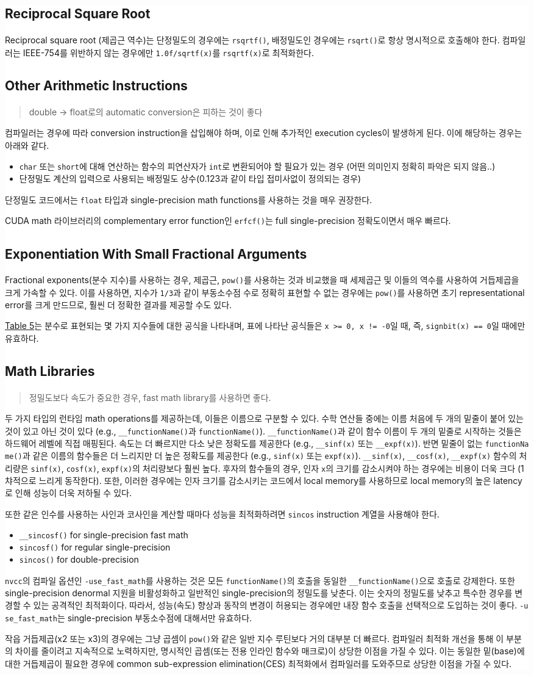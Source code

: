 ## Reciprocal Square Root

Reciprocal square root (제곱근 역수)는 단정밀도의 경우에는 `rsqrtf()`, 배정밀도인 경우에는 `rsqrt()`로 항상 명시적으로 호출해야 한다. 컴파일러는 IEEE-754를 위반하지 않는 경우에만 `1.0f/sqrtf(x)`를 `rsqrtf(x)`로 최적화한다.

## Other Arithmetic Instructions

> double -> float로의 automatic conversion은 피하는 것이 좋다

컴파일러는 경우에 따라 conversion instruction을 삽입해야 하며, 이로 인해 추가적인 execution cycles이 발생하게 된다. 이에 해당하는 경우는 아래와 같다.

- `char` 또는 `short`에 대해 연산하는 함수의 피연산자가 `int`로 변환되어야 할 필요가 있는 경우 (어떤 의미인지 정확히 파악은 되지 않음..)
- 단정밀도 계산의 입력으로 사용되는 배정밀도 상수(0.123과 같이 타입 접미사없이 정의되는 경우)

단정밀도 코드에서는 `float` 타입과 single-precision math functions를 사용하는 것을 매우 권장한다.

CUDA math 라이브러리의 complementary error function인 `erfcf()`는 full single-precision 정확도이면서 매우 빠르다.

## Exponentiation With Small Fractional Arguments

Fractional exponents(분수 지수)를 사용하는 경우, 제곱근, `pow()`를 사용하는 것과 비교했을 때 세제곱근 및 이들의 역수를 사용하여 거듭제곱을 크게 가속할 수 있다. 이를 사용하면, 지수가 `1/3`과 같이 부동소수점 수로 정확히 표현할 수 없는 경우에는 `pow()`를 사용하면 초기 representational error를 크게 만드므로, 훨씬 더 정확한 결과를 제공할 수도 있다.

[Table 5](https://docs.nvidia.com/cuda/cuda-c-best-practices-guide/index.html#id8)는 분수로 표현되는 몇 가지 지수들에 대한 공식을 나타내며, 표에 나타난 공식들은 `x >= 0, x != -0`일 때, 즉, `signbit(x) == 0`일 때에만 유효하다.

## Math Libraries

> 정밀도보다 속도가 중요한 경우, fast math library를 사용하면 좋다.

두 가지 타입의 런타임 math operations를 제공하는데, 이들은 이름으로 구분할 수 있다. 수학 연산들 중에는 이름 처음에 두 개의 밑줄이 붙어 있는 것이 있고 아닌 것이 있다 (e.g., `__functionName()`과 `functionName()`). `__functionName()`과 같이 함수 이름이 두 개의 밑줄로 시작하는 것들은 하드웨어 레벨에 직접 매핑된다. 속도는 더 빠르지만 다소 낮은 정확도를 제공한다 (e.g., `__sinf(x)` 또는 `__expf(x)`). 반면 밑줄이 없는 `functionName()`과 같은 이름의 함수들은 더 느리지만 더 높은 정확도를 제공한다 (e.g., `sinf(x)` 또는 `expf(x)`). `__sinf(x)`, `__cosf(x)`, `__expf(x)` 함수의 처리량은 `sinf(x)`, `cosf(x)`, `expf(x)`의 처리량보다 훨씬 높다. 후자의 함수들의 경우, 인자 `x`의 크기를 감소시켜야 하는 경우에는 비용이 더욱 크다 (1챠적으로 느리게 동작한다). 또한, 이러한 경우에는 인자 크기를 감소시키는 코드에서 local memory를 사용하므로 local memory의 높은 latency로 인해 성능이 더욱 저하될 수 있다.

또한 같은 인수를 사용하는 사인과 코사인을 계산할 때마다 성능을 최적화하려면 `sincos` instruction 계열을 사용해야 한다.

- `__sincosf()` for single-precision fast math
- `sincosf()` for regular single-precision
- `sincos()` for double-precision

`nvcc`의 컴파일 옵션인 `-use_fast_math`를 사용하는 것은 모든 `functionName()`의 호출을 동일한 `__functionName()`으로 호출로 강제한다. 또한 single-precision denormal 지원을 비활성화하고 일반적인 single-precision의 정밀도를 낮춘다. 이는 숫자의 정밀도를 낮추고 특수한 경우를 변경할 수 있는 공격적인 최적화이다. 따라서, 성능(속도) 향상과 동작의 변경이 허용되는 경우에만 내장 함수 호출을 선택적으로 도입하는 것이 좋다. `-use_fast_math`는 single-precision 부동소수점에 대해서만 유효하다.

작읍 거듭제곱(x2 또는 x3)의 경우에는 그냥 곱셈이 `pow()`와 같은 일반 지수 루틴보다 거의 대부분 더 빠르다. 컴파일러 최적화 개선을 통해 이 부분의 차이를 줄이려고 지속적으로 노력하지만, 명시적인 곱셈(또는 전용 인라인 함수와 매크로)이 상당한 이점을 가질 수 있다. 이는 동일한 밑(base)에 대한 거듭제곱이 필요한 경우에 common sub-expression elimination(CES) 최적화에서 컴파일러를 도와주므로 상당한 이점을 가질 수 있다.
